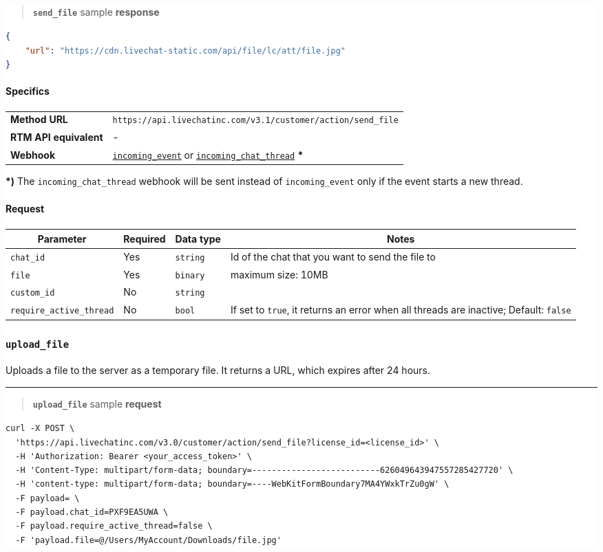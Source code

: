 > **`send_file`** sample **response** 

```json
{
    "url": "https://cdn.livechat-static.com/api/file/lc/att/file.jpg"
}
```

#### Specifics

|  |  |
|-------|--------|
| **Method URL**   | `https://api.livechatinc.com/v3.1/customer/action/send_file`  |
| **RTM API equivalent**| - |
| **Webhook**| [`incoming_event`](#incoming-event) or [`incoming_chat_thread`](#incoming-chat-thread) __*__|

__*)__ The `incoming_chat_thread` webhook will be sent instead of `incoming_event` only if the event starts a new thread.


#### Request

| Parameter | Required | Data type     | Notes                     |
| -------------- | -------- | -------- | ------------------------- |
| `chat_id`       | Yes       | `string` |  Id of the chat that you want to send the file to       |
| `file`      | Yes       | `binary` | maximum size: 10MB    	   |
| `custom_id`      | No       | `string` | 							   |
| `require_active_thread` | No       | `bool` | If set to `true`, it returns an error when all threads are inactive; Default: `false` |



### `upload_file`

Uploads a file to the server as a temporary file. It returns a URL, which expires after 24 hours. 

------------------------------------------------------------------------------------------------------------------------

> **`upload_file`** sample **request**

```shell
curl -X POST \
  'https://api.livechatinc.com/v3.0/customer/action/send_file?license_id=<license_id>' \
  -H 'Authorization: Bearer <your_access_token>' \
  -H 'Content-Type: multipart/form-data; boundary=--------------------------626049643947557285427720' \
  -H 'content-type: multipart/form-data; boundary=----WebKitFormBoundary7MA4YWxkTrZu0gW' \
  -F payload= \
  -F payload.chat_id=PXF9EA5UWA \
  -F payload.require_active_thread=false \
  -F 'payload.file=@/Users/MyAccount/Downloads/file.jpg'
```
